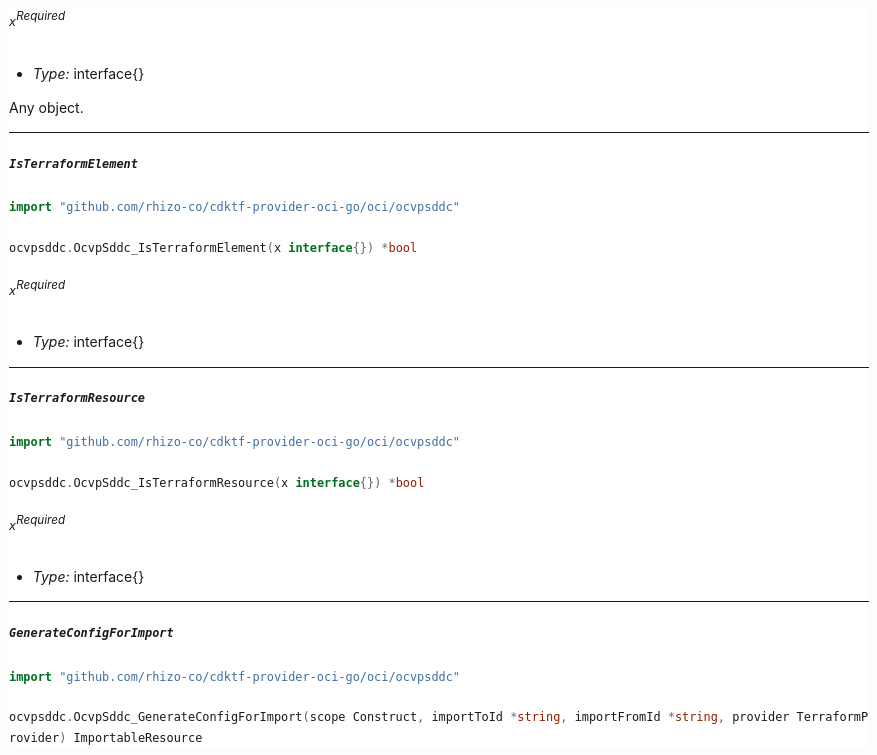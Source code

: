 ###### `x`<sup>Required</sup> <a name="x" id="rhizo-co-terraform-provider-oci.ocvpSddc.OcvpSddc.isConstruct.parameter.x"></a>

- *Type:* interface{}

Any object.

---

##### `IsTerraformElement` <a name="IsTerraformElement" id="rhizo-co-terraform-provider-oci.ocvpSddc.OcvpSddc.isTerraformElement"></a>

```go
import "github.com/rhizo-co/cdktf-provider-oci-go/oci/ocvpsddc"

ocvpsddc.OcvpSddc_IsTerraformElement(x interface{}) *bool
```

###### `x`<sup>Required</sup> <a name="x" id="rhizo-co-terraform-provider-oci.ocvpSddc.OcvpSddc.isTerraformElement.parameter.x"></a>

- *Type:* interface{}

---

##### `IsTerraformResource` <a name="IsTerraformResource" id="rhizo-co-terraform-provider-oci.ocvpSddc.OcvpSddc.isTerraformResource"></a>

```go
import "github.com/rhizo-co/cdktf-provider-oci-go/oci/ocvpsddc"

ocvpsddc.OcvpSddc_IsTerraformResource(x interface{}) *bool
```

###### `x`<sup>Required</sup> <a name="x" id="rhizo-co-terraform-provider-oci.ocvpSddc.OcvpSddc.isTerraformResource.parameter.x"></a>

- *Type:* interface{}

---

##### `GenerateConfigForImport` <a name="GenerateConfigForImport" id="rhizo-co-terraform-provider-oci.ocvpSddc.OcvpSddc.generateConfigForImport"></a>

```go
import "github.com/rhizo-co/cdktf-provider-oci-go/oci/ocvpsddc"

ocvpsddc.OcvpSddc_GenerateConfigForImport(scope Construct, importToId *string, importFromId *string, provider TerraformProvider) ImportableResource
```
